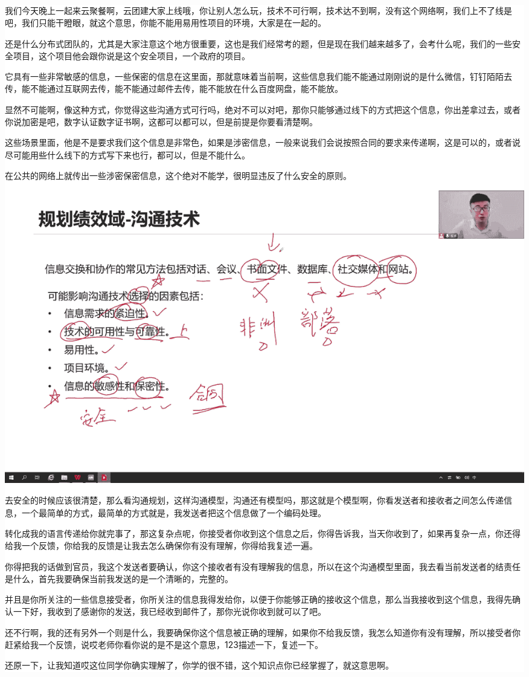 我们今天晚上一起来云聚餐啊，云团建大家上线哦，你让别人怎么玩，技术不可行啊，技术达不到啊，没有这个网络啊，我们上不了线是吧，我们只能干瞪眼，就这个意思，你能不能用易用性项目的环境，大家是在一起的。

还是什么分布式团队的，尤其是大家注意这个地方很重要，这也是我们经常考的题，但是现在我们越来越多了，会考什么呢，我们的一些安全项目，这个项目他会跟你说是这个安全项目，一个政府的项目。

它具有一些非常敏感的信息，一些保密的信息在这里面，那就意味着当前啊，这些信息我们能不能通过刚刚说的是什么微信，钉钉陌陌去传，能不能通过互联网去传，能不能通过邮件去传，能不能放在什么百度网盘，能不能放。

显然不可能啊，像这种方式，你觉得这些沟通方式可行吗，绝对不可以对吧，那你只能够通过线下的方式把这个信息，你出差拿过去，或者你说加密是吧，数字认证数字证书啊，这都可以都可以，但是前提是你要看清楚啊。

这些场景里面，他是不是要求我们这个信息是非常色，如果是涉密信息，一般来说我们会说按照合同的要求来传递啊，这是可以的，或者说尽可能用些什么线下的方式写下来也行，都可以，但是不能什么。

在公共的网络上就传出一些涉密保密信息，这个绝对不能学，很明显违反了什么安全的原则。

![](img/d80d5092b8690d7dc593691bca446c68_7.png)

去安全的时候应该很清楚，那么看沟通规划，这样沟通模型，沟通还有模型吗，那这就是个模型啊，你看发送者和接收者之间怎么传递信息，一个最简单的方式，最简单的方式就是，我发送者把这个信息做了一个编码处理。

转化成我的语言传递给你就完事了，那这复杂点呢，你接受者你收到这个信息之后，你得告诉我，当天你收到了，如果再复杂一点，你还得给我一个反馈，你给我的反馈是让我去怎么确保你有没有理解，你得给我复述一遍。

你得把我的话做到官员，我这个发送者要确认，你这个接收者有没有理解我的信息，所以在这个沟通模型里面，我去看当前发送者的结责任是什么，首先我要确保当前我发送的是一个清晰的，完整的。

并且是你所关注的一些信息接受者，你所关注的信息我得发给你，以便于你能够正确的接收这个信息，那么当我接收到这个信息，我得先确认一下好，我收到了感谢你的发送，我已经收到邮件了，那你光说你收到就可以了吧。

还不行啊，我的还有另外一个则是什么，我要确保你这个信息被正确的理解，如果你不给我反馈，我怎么知道你有没有理解，所以接受者你赶紧给我一个反馈，说哎老师你看你说的是不是这个意思，123描述一下，复述一下。

还原一下，让我知道哎这位同学你确实理解了，你学的很不错，这个知识点你已经掌握了，就这意思啊。
